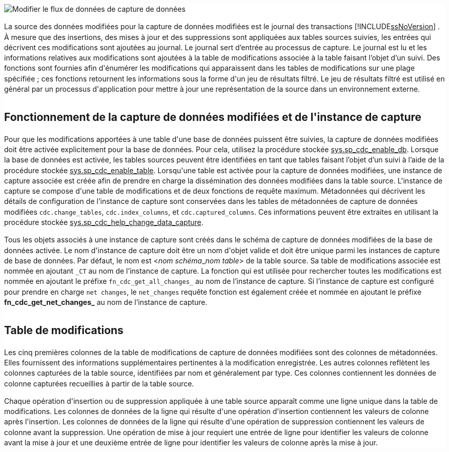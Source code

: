 ![Modifier le flux de données de capture de données](../../database-engine/media/cdcdataflow.gif "flux de données de capture de données modifiées")  
  
 La source des données modifiées pour la capture de données modifiées est le journal des transactions [!INCLUDE[ssNoVersion](../../includes/ssnoversion-md.md)] . À mesure que des insertions, des mises à jour et des suppressions sont appliquées aux tables sources suivies, les entrées qui décrivent ces modifications sont ajoutées au journal. Le journal sert d’entrée au processus de capture. Le journal est lu et les informations relatives aux modifications sont ajoutées à la table de modifications associée à la table faisant l’objet d’un suivi. Des fonctions sont fournies afin d'énumérer les modifications qui apparaissent dans les tables de modifications sur une plage spécifiée ; ces fonctions retournent les informations sous la forme d'un jeu de résultats filtré. Le jeu de résultats filtré est utilisé en général par un processus d'application pour mettre à jour une représentation de la source dans un environnement externe.  
  
## <a name="understanding-change-data-capture-and-the-capture-instance"></a>Fonctionnement de la capture de données modifiées et de l'instance de capture  
 Pour que les modifications apportées à une table d'une base de données puissent être suivies, la capture de données modifiées doit être activée explicitement pour la base de données. Pour cela, utilisez la procédure stockée [sys.sp_cdc_enable_db](/sql/relational-databases/system-stored-procedures/sys-sp-cdc-enable-db-transact-sql). Lorsque la base de données est activée, les tables sources peuvent être identifiées en tant que tables faisant l’objet d’un suivi à l’aide de la procédure stockée [sys.sp_cdc_enable_table](/sql/relational-databases/system-stored-procedures/sys-sp-cdc-enable-table-transact-sql). Lorsqu'une table est activée pour la capture de données modifiées, une instance de capture associée est créée afin de prendre en charge la dissémination des données modifiées dans la table source. L'instance de capture se compose d'une table de modifications et de deux fonctions de requête maximum. Métadonnées qui décrivent les détails de configuration de l’instance de capture sont conservées dans les tables de métadonnées de capture de données modifiées `cdc.change_tables`, `cdc.index_columns`, et `cdc.captured_columns`. Ces informations peuvent être extraites en utilisant la procédure stockée [sys.sp_cdc_help_change_data_capture](/sql/relational-databases/system-stored-procedures/sys-sp-cdc-help-change-data-capture-transact-sql).  
  
 Tous les objets associés à une instance de capture sont créés dans le schéma de capture de données modifiées de la base de données activée. Le nom d'instance de capture doit être un nom d'objet valide et doit être unique parmi les instances de capture de base de données. Par défaut, le nom est \<*nom schéma*_*nom table*> de la table source. Sa table de modifications associée est nommée en ajoutant `_CT` au nom de l’instance de capture. La fonction qui est utilisée pour rechercher toutes les modifications est nommée en ajoutant le préfixe `fn_cdc_get_all_changes_` au nom de l’instance de capture. Si l’instance de capture est configuré pour prendre en charge `net changes`, le `net_changes` requête fonction est également créée et nommée en ajoutant le préfixe **fn_cdc_get_net_changes\_**  au nom de l’instance de capture.  
  
## <a name="change-table"></a>Table de modifications  
 Les cinq premières colonnes de la table de modifications de capture de données modifiées sont des colonnes de métadonnées. Elles fournissent des informations supplémentaires pertinentes à la modification enregistrée. Les autres colonnes reflètent les colonnes capturées de la table source, identifiées par nom et généralement par type. Ces colonnes contiennent les données de colonne capturées recueillies à partir de la table source.  
  
 Chaque opération d'insertion ou de suppression appliquée à une table source apparaît comme une ligne unique dans la table de modifications. Les colonnes de données de la ligne qui résulte d'une opération d'insertion contiennent les valeurs de colonne après l'insertion. Les colonnes de données de la ligne qui résulte d'une opération de suppression contiennent les valeurs de colonne avant la suppression. Une opération de mise à jour requiert une entrée de ligne pour identifier les valeurs de colonne avant la mise à jour et une deuxième entrée de ligne pour identifier les valeurs de colonne après la mise à jour.  
  